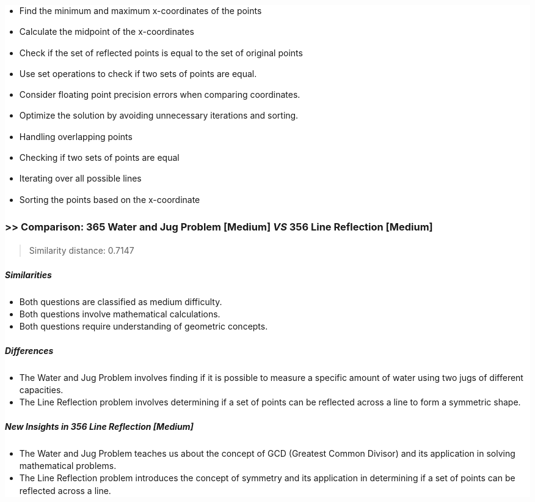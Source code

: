 - Find the minimum and maximum x-coordinates of the points
- Calculate the midpoint of the x-coordinates
- Check if the set of reflected points is equal to the set of original points

- Use set operations to check if two sets of points are equal.
- Consider floating point precision errors when comparing coordinates.
- Optimize the solution by avoiding unnecessary iterations and sorting.

- Handling overlapping points
- Checking if two sets of points are equal

- Iterating over all possible lines
- Sorting the points based on the x-coordinate
    
### >> Comparison: 365 Water and Jug Problem [Medium] *VS* 356 Line Reflection [Medium]
> Similarity distance: 0.7147
##### Similarities

- Both questions are classified as medium difficulty.
- Both questions involve mathematical calculations.
- Both questions require understanding of geometric concepts.
##### Differences

- The Water and Jug Problem involves finding if it is possible to measure a specific amount of water using two jugs of different capacities.
- The Line Reflection problem involves determining if a set of points can be reflected across a line to form a symmetric shape.
##### New Insights in 356 Line Reflection [Medium]

- The Water and Jug Problem teaches us about the concept of GCD (Greatest Common Divisor) and its application in solving mathematical problems.
- The Line Reflection problem introduces the concept of symmetry and its application in determining if a set of points can be reflected across a line.

